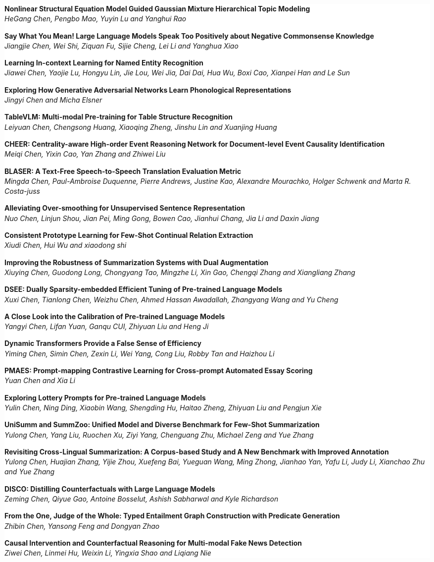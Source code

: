 **Nonlinear Structural Equation Model Guided Gaussian Mixture Hierarchical Topic Modeling**<br>_HeGang Chen, Pengbo Mao, Yuyin Lu and Yanghui Rao_

**Say What You Mean! Large Language Models Speak Too Positively about Negative Commonsense Knowledge**<br>_Jiangjie Chen, Wei Shi, Ziquan Fu, Sijie Cheng, Lei Li and Yanghua Xiao_

**Learning In-context Learning for Named Entity Recognition**<br>_Jiawei Chen, Yaojie Lu, Hongyu Lin, Jie Lou, Wei Jia, Dai Dai, Hua Wu, Boxi Cao, Xianpei Han and Le Sun_

**Exploring How Generative Adversarial Networks Learn Phonological Representations**<br>_Jingyi Chen and Micha Elsner_

**TableVLM: Multi-modal Pre-training for Table Structure Recognition**<br>_Leiyuan Chen, Chengsong Huang, Xiaoqing Zheng, Jinshu Lin and Xuanjing Huang_

**CHEER: Centrality-aware High-order Event Reasoning Network for Document-level Event Causality Identification**<br>_Meiqi Chen, Yixin Cao, Yan Zhang and Zhiwei Liu_

**BLASER: A Text-Free Speech-to-Speech Translation Evaluation Metric**<br>_Mingda Chen, Paul-Ambroise Duquenne, Pierre Andrews, Justine Kao, Alexandre Mourachko, Holger Schwenk and Marta R. Costa-juss_

**Alleviating Over-smoothing for Unsupervised Sentence Representation**<br>_Nuo Chen, Linjun Shou, Jian Pei, Ming Gong, Bowen Cao, Jianhui Chang, Jia Li and Daxin Jiang_

**Consistent Prototype Learning for Few-Shot Continual Relation Extraction**<br>_Xiudi Chen, Hui Wu and xiaodong shi_

**Improving the Robustness of Summarization Systems with Dual Augmentation**<br>_Xiuying Chen, Guodong Long, Chongyang Tao, Mingzhe Li, Xin Gao, Chengqi Zhang and Xiangliang Zhang_

**DSEE: Dually Sparsity-embedded Efficient Tuning of Pre-trained Language Models**<br>_Xuxi Chen, Tianlong Chen, Weizhu Chen, Ahmed Hassan Awadallah, Zhangyang Wang and Yu Cheng_

**A Close Look into the Calibration of Pre-trained Language Models**<br>_Yangyi Chen, Lifan Yuan, Ganqu CUI, Zhiyuan Liu and Heng Ji_

**Dynamic Transformers Provide a False Sense of Efficiency**<br>_Yiming Chen, Simin Chen, Zexin Li, Wei Yang, Cong Liu, Robby Tan and Haizhou Li_

**PMAES: Prompt-mapping Contrastive Learning for Cross-prompt Automated Essay Scoring**<br>_Yuan Chen and Xia Li_

**Exploring Lottery Prompts for Pre-trained Language Models**<br>_Yulin Chen, Ning Ding, Xiaobin Wang, Shengding Hu, Haitao Zheng, Zhiyuan Liu and Pengjun Xie_

**UniSumm and SummZoo: Unified Model and Diverse Benchmark for Few-Shot Summarization**<br>_Yulong Chen, Yang Liu, Ruochen Xu, Ziyi Yang, Chenguang Zhu, Michael Zeng and Yue Zhang_

**Revisiting Cross-Lingual Summarization: A Corpus-based Study and A New Benchmark with Improved Annotation**<br>_Yulong Chen, Huajian Zhang, Yijie Zhou, Xuefeng Bai, Yueguan Wang, Ming Zhong, Jianhao Yan, Yafu Li, Judy Li, Xianchao Zhu and Yue Zhang_

**DISCO: Distilling Counterfactuals with Large Language Models**<br>_Zeming Chen, Qiyue Gao, Antoine Bosselut, Ashish Sabharwal and Kyle Richardson_

**From the One, Judge of the Whole: Typed Entailment Graph Construction with Predicate Generation**<br>_Zhibin Chen, Yansong Feng and Dongyan Zhao_

**Causal Intervention and Counterfactual Reasoning for Multi-modal Fake News Detection**<br>_Ziwei Chen, Linmei Hu, Weixin Li, Yingxia Shao and Liqiang Nie_
